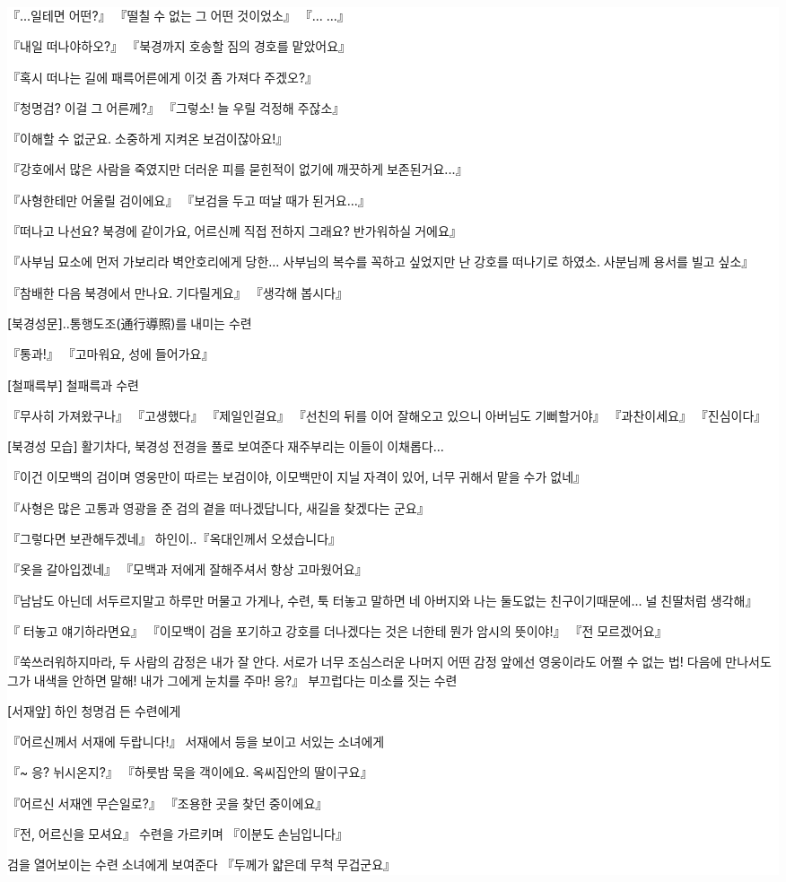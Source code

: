 『...일테면 어떤?』 『떨칠 수 없는 그 어떤 것이었소』 『... ...』

『내일 떠나야하오?』 『북경까지 호송할 짐의 경호를 맡았어요』

『혹시 떠나는 길에 패륵어른에게 이것 좀 가져다 주겠오?』

『청명검? 이걸 그 어른께?』 『그렇소! 늘 우릴 걱정해 주잖소』

『이해할 수 없군요. 소중하게 지켜온 보검이잖아요!』

『강호에서 많은 사람을 죽였지만 더러운 피를 묻힌적이 없기에 깨끗하게 보존된거요...』

『사형한테만 어울릴 검이에요』 『보검을 두고 떠날 때가 된거요...』

『떠나고 나선요? 북경에 같이가요, 어르신께 직접 전하지 그래요? 반가워하실 거에요』

『사부님 묘소에 먼저 가보리라 벽안호리에게 당한... 사부님의 복수를 꼭하고 싶었지만 난 강호를 떠나기로 하였소. 사분님께 용서를 빌고 싶소』

『참배한 다음 북경에서 만나요. 기다릴게요』 『생각해 봅시다』



[북경성문]..통행도조(通行導照)를 내미는 수련



『통과!』 『고마워요, 성에 들어가요』



[철패륵부] 철패륵과 수련

『무사히 가져왔구나』 『고생했다』 『제일인걸요』 『선친의 뒤를 이어 잘해오고 있으니 아버님도 기뻐할거야』 『과찬이세요』 『진심이다』

[북경성 모습] 활기차다, 북경성 전경을 풀로 보여준다 재주부리는 이들이 이채롭다...



『이건 이모백의 검이며 영웅만이 따르는 보검이야, 이모백만이 지닐 자격이 있어, 너무 귀해서 맡을 수가 없네』

『사형은 많은 고통과 영광을 준 검의 곁을 떠나겠답니다, 새길을 찾겠다는 군요』

『그렇다면 보관해두겠네』 하인이..『옥대인께서 오셨습니다』

『옷을 갈아입겠네』 『모백과 저에게 잘해주셔서 항상 고마웠어요』

『남남도 아닌데 서두르지말고 하루만 머물고 가게나, 수련, 툭 터놓고 말하면 네 아버지와 나는 둘도없는 친구이기때문에... 널 친딸처럼 생각해』

『 터놓고 얘기하라면요』 『이모백이 검을 포기하고 강호를 더나겠다는 것은 너한테 뭔가 암시의 뜻이야!』 『전 모르겠어요』

『쑥쓰러워하지마라, 두 사람의 감정은 내가 잘 안다. 서로가 너무 조심스러운 나머지 어떤 감정 앞에선 영웅이라도 어쩔 수 없는 법! 다음에 만나서도 그가 내색을 안하면 말해! 내가 그에게 눈치를 주마! 응?』 부끄럽다는 미소를 짓는 수련



[서재앞] 하인 청명검 든 수련에게



『어르신께서 서재에 두랍니다!』 서재에서 등을 보이고 서있는 소녀에게

『~ 응? 뉘시온지?』 『하룻밤 묵을 객이에요. 옥씨집안의 딸이구요』

『어르신 서재엔 무슨일로?』 『조용한 곳을 찾던 중이에요』

『전, 어르신을 모셔요』 수련을 가르키며 『이분도 손님입니다』



검을 열어보이는 수련 소녀에게 보여준다 『두께가 얇은데 무척 무겁군요』
